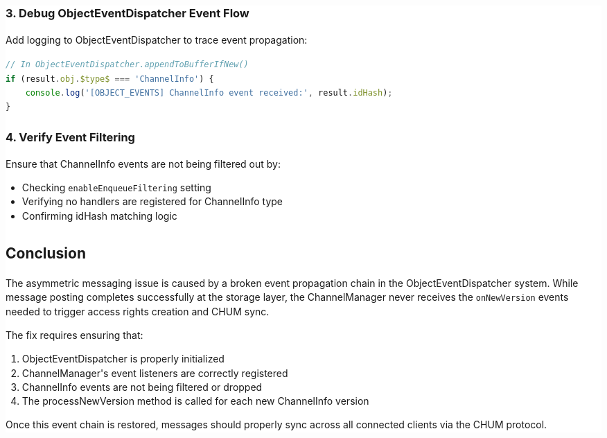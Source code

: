 ### 3. Debug ObjectEventDispatcher Event Flow

Add logging to ObjectEventDispatcher to trace event propagation:
```typescript
// In ObjectEventDispatcher.appendToBufferIfNew()
if (result.obj.$type$ === 'ChannelInfo') {
    console.log('[OBJECT_EVENTS] ChannelInfo event received:', result.idHash);
}
```

### 4. Verify Event Filtering

Ensure that ChannelInfo events are not being filtered out by:
- Checking `enableEnqueueFiltering` setting
- Verifying no handlers are registered for ChannelInfo type
- Confirming idHash matching logic

## Conclusion

The asymmetric messaging issue is caused by a broken event propagation chain in the ObjectEventDispatcher system. While message posting completes successfully at the storage layer, the ChannelManager never receives the `onNewVersion` events needed to trigger access rights creation and CHUM sync.

The fix requires ensuring that:
1. ObjectEventDispatcher is properly initialized
2. ChannelManager's event listeners are correctly registered  
3. ChannelInfo events are not being filtered or dropped
4. The processNewVersion method is called for each new ChannelInfo version

Once this event chain is restored, messages should properly sync across all connected clients via the CHUM protocol. 